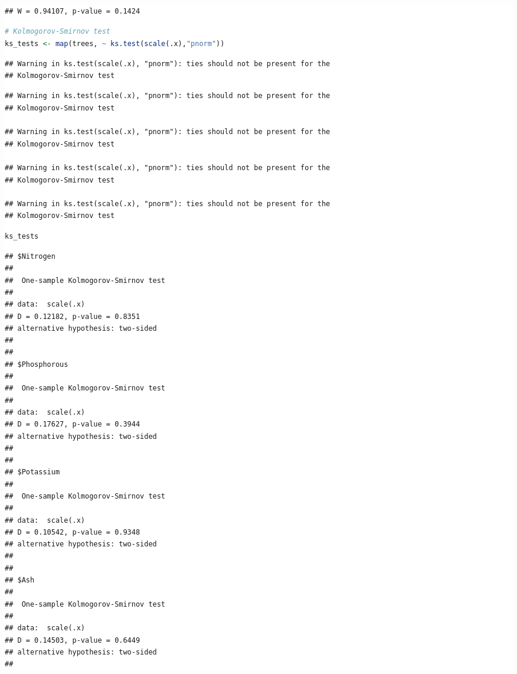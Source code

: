 ```
## W = 0.94107, p-value = 0.1424
```

```r
# Kolmogorov-Smirnov test 
ks_tests <- map(trees, ~ ks.test(scale(.x),"pnorm"))
```

```
## Warning in ks.test(scale(.x), "pnorm"): ties should not be present for the
## Kolmogorov-Smirnov test
```

```
## Warning in ks.test(scale(.x), "pnorm"): ties should not be present for the
## Kolmogorov-Smirnov test

## Warning in ks.test(scale(.x), "pnorm"): ties should not be present for the
## Kolmogorov-Smirnov test

## Warning in ks.test(scale(.x), "pnorm"): ties should not be present for the
## Kolmogorov-Smirnov test

## Warning in ks.test(scale(.x), "pnorm"): ties should not be present for the
## Kolmogorov-Smirnov test
```

```r
ks_tests
```

```
## $Nitrogen
## 
## 	One-sample Kolmogorov-Smirnov test
## 
## data:  scale(.x)
## D = 0.12182, p-value = 0.8351
## alternative hypothesis: two-sided
## 
## 
## $Phosphorous
## 
## 	One-sample Kolmogorov-Smirnov test
## 
## data:  scale(.x)
## D = 0.17627, p-value = 0.3944
## alternative hypothesis: two-sided
## 
## 
## $Potassium
## 
## 	One-sample Kolmogorov-Smirnov test
## 
## data:  scale(.x)
## D = 0.10542, p-value = 0.9348
## alternative hypothesis: two-sided
## 
## 
## $Ash
## 
## 	One-sample Kolmogorov-Smirnov test
## 
## data:  scale(.x)
## D = 0.14503, p-value = 0.6449
## alternative hypothesis: two-sided
## 
```